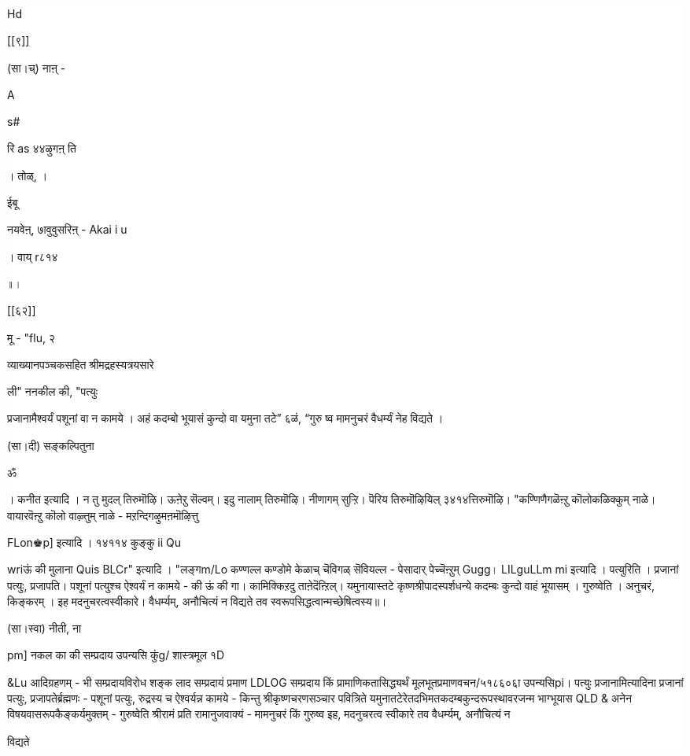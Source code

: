 Hd 

[[९]]

(सा।च्) नाऩ् - 

A 

s# 

रि as ४४ऴुगऩ् ति 

। तोळ्, । 

ईबू 

नयवेऩ्, ७ावुवुसरिऩ् - Akai i u 

। वाय् r८१४ 

॥। 

[[६२]]

मू - "flu, २ 


व्याख्यानपञ्चकसहित श्रीमद्रहस्यत्रयसारे 

ली" ननकील की, "पत्युः 

प्रजानामैश्वर्यं पशूनां वा न कामये । अहं कदम्बो भूयासं कुन्दो वा यमुना तटे” ६ळं, “गुरु ष्व मामनुचरं वैधर्म्यं नेह विद्यते । 

(सा।दी) सङ्कल्पितुना 

ॐ 

। कनीत इत्यादि । न तु मुदल् तिरुमॊऴि। ऊऩेऱु सॆल्वम्। इदु नालाम् तिरुमॊऴि। नीणागम् सुऱ्ऱि। पॆरिय तिरुमॊऴियिल् ३४१४त्तिरुमॊऴि। "कण्णिणैगळॆऩ्ऱु कॊलोकळिक्कुम् नाळे। वायारवॆऩ्ऱु कॊलो वाऴ्त्तुम् नाळे - मऱन्दिगऴुमऩमॊऴित्तु 

FLon♚p] इत्यादि । १४११४ कुङ्कु ii Qu 

wriऊं की मुलाना Quis BLCr" इत्यादि । "लङ्गm/Lo कण्णल्ल कण्डोमे केळाच् चॆविगळ् सॆवियल्ल - पेसादार् पेच्चॆऩ्ऱुम् Gugg। LILguLLm mi इत्यादि । पत्युरिति । प्रजानां पत्युः, प्रजापति। पशूनां पत्युश्च ऐश्वर्यं न कामये - की ऊं की गा। कामिक्किऱदु ताऩेदॆऩ्ऱिल्। यमुनायास्तटे कृष्णश्रीपादस्पर्शधन्ये कदम्बः कुन्दो वाहं भूयासम् । गुरुष्वेति । अनुचरं, किङ्करम् । इह मदनुचरत्वस्वीकारे। वैधर्म्यम्, अनौचित्यं न विद्यते तव स्वरूपसिद्धत्वान्मच्छेषित्वस्य॥। 

(सा।स्वा) नीती, ना 


pm] नकल का की सम्प्रदाय उपन्यसि कुंg/ शास्त्रमूल १D 

&Lu आदिग्रहणम् - भी सम्प्रदायविरोध शङ्क लाद सम्प्रदायं प्रमाण LDLOG सम्प्रदाय किं प्रामाणिकतासिद्ध्यर्थं मूलभूतप्रमाणवचन/५१८६०६ा उपन्यसिpi। पत्युः प्रजानामित्यादिना प्रजानां पत्युः, प्रजापतेर्ब्रह्मणः - पशूनां पत्युः, रुद्रस्य च ऐश्वर्यन्न कामये - किन्तु श्रीकृष्णचरणसञ्चार पवित्रिते यमुनातटेरेतदभिमतकदम्बकुन्दरूपस्थावरजन्म भाग्भूयास QLD & अनेन विषयवासरूपकैङ्कर्यमुक्तम् - गुरुष्वेति श्रीरामं प्रति रामानुजवाक्यं - मामनुचरं किं गुरुष्व इह, मदनुचरत्व स्वीकारे तव वैधर्म्यम्, अनौचित्यं न 

विद्यते 
